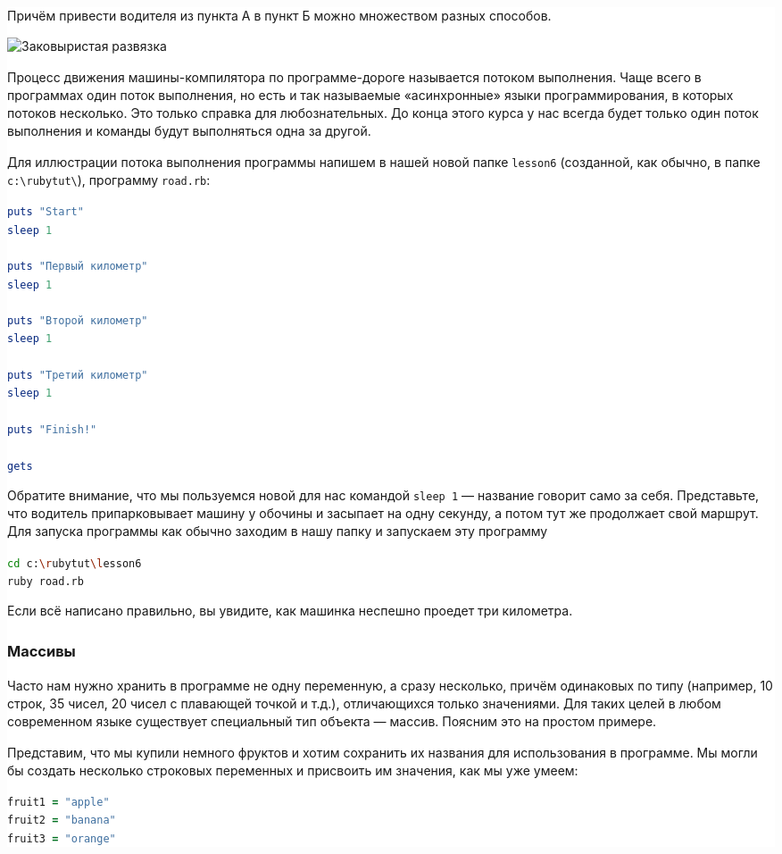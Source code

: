 Причём привести водителя из пункта А в пункт Б ­можно множеством разных способов.

![Заковыристая развязка](http://goodprogrammer.ru/system/rich_texts/000/000/1255233fff485acca8ef834588fe74b89e685b18ceb/2.jpg?1429609226 "Заковыристая развязка")

Процесс движения машины-компилятора по программе-дороге называется потоком выполнения. Чаще всего в программах один поток выполнения, но есть и так называемые «асинхронные» языки программирования, в которых потоков несколько. Это только справка для любознательных. До конца этого курса у нас всегда будет только один поток выполнения и команды будут выполняться одна за другой.

Для иллюстрации потока выполнения программы напишем в нашей новой папке `lesson6` (созданной, как обычно, в папке `c:\rubytut\`), программу `road.rb`:

```ruby
puts "Start"
sleep 1

puts "Первый километр"
sleep 1

puts "Второй километр"
sleep 1

puts "Третий километр"
sleep 1

puts "Finish!"

gets
```

Обратите внимание, что мы пользуемся новой для нас командой `sleep 1` — название говорит само за себя. Представьте, что водитель припарковывает машину у обочины и засыпает на одну секунду, а потом тут же продолжает свой маршрут. Для запуска программы как обычно заходим в нашу папку и запускаем эту программу

```sh
cd c:\rubytut\lesson6
ruby road.rb
```

Если всё написано правильно, вы увидите, как машинка неспешно проедет три километра.

### Массивы

Часто нам нужно хранить в программе не одну переменную, а сразу несколько, причём одинаковых по типу (например, 10 строк, 35 чисел, 20 чисел с плавающей точкой и т.д.), отличающихся только значениями. Для таких целей в любом современном языке существует специальный тип объекта — массив. Поясним это на простом примере.

Представим, что мы купили немного фруктов и хотим сохранить их названия для использования в программе. Мы могли бы создать несколько строковых переменных и присвоить им значения, как мы уже умеем:

```ruby
fruit1 = "apple"
fruit2 = "banana"
fruit3 = "orange"
```
